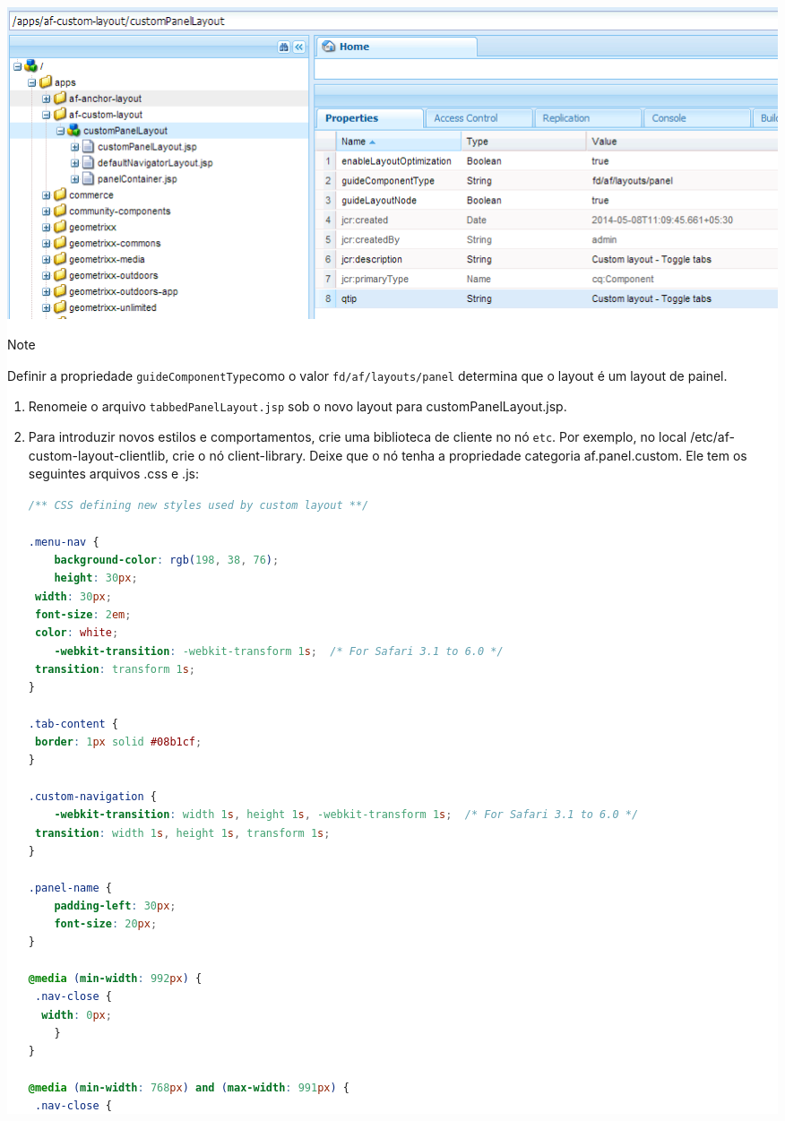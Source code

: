 ![Instantâneo CRX DE Layout do Painel Personalizado](assets/custom.png)

>[!NOTE]
>
>Definir a propriedade `guideComponentType`como o valor `fd/af/layouts/panel` determina que o layout é um layout de painel.

1. Renomeie o arquivo `tabbedPanelLayout.jsp` sob o novo layout para customPanelLayout.jsp.
1. Para introduzir novos estilos e comportamentos, crie uma biblioteca de cliente no nó `etc`. Por exemplo, no local /etc/af-custom-layout-clientlib, crie o nó client-library. Deixe que o nó tenha a propriedade categoria af.panel.custom. Ele tem os seguintes arquivos .css e .js:

   ```css
   /** CSS defining new styles used by custom layout **/
   
   .menu-nav {
       background-color: rgb(198, 38, 76);
       height: 30px;
    width: 30px;
    font-size: 2em;
    color: white;
       -webkit-transition: -webkit-transform 1s;  /* For Safari 3.1 to 6.0 */
    transition: transform 1s;
   }
   
   .tab-content {
    border: 1px solid #08b1cf;
   }
   
   .custom-navigation {
       -webkit-transition: width 1s, height 1s, -webkit-transform 1s;  /* For Safari 3.1 to 6.0 */
    transition: width 1s, height 1s, transform 1s;
   }
   
   .panel-name {
       padding-left: 30px;
       font-size: 20px;
   }
   
   @media (min-width: 992px) {
    .nav-close {
     width: 0px;
       }
   }
   
   @media (min-width: 768px) and (max-width: 991px) {
    .nav-close {
   ```
